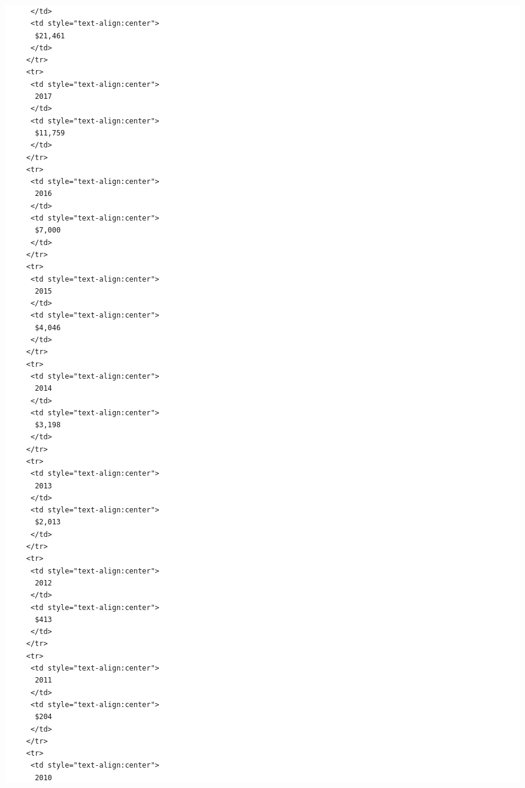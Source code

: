           </td>
          <td style="text-align:center">
           $21,461
          </td>
         </tr>
         <tr>
          <td style="text-align:center">
           2017
          </td>
          <td style="text-align:center">
           $11,759
          </td>
         </tr>
         <tr>
          <td style="text-align:center">
           2016
          </td>
          <td style="text-align:center">
           $7,000
          </td>
         </tr>
         <tr>
          <td style="text-align:center">
           2015
          </td>
          <td style="text-align:center">
           $4,046
          </td>
         </tr>
         <tr>
          <td style="text-align:center">
           2014
          </td>
          <td style="text-align:center">
           $3,198
          </td>
         </tr>
         <tr>
          <td style="text-align:center">
           2013
          </td>
          <td style="text-align:center">
           $2,013
          </td>
         </tr>
         <tr>
          <td style="text-align:center">
           2012
          </td>
          <td style="text-align:center">
           $413
          </td>
         </tr>
         <tr>
          <td style="text-align:center">
           2011
          </td>
          <td style="text-align:center">
           $204
          </td>
         </tr>
         <tr>
          <td style="text-align:center">
           2010